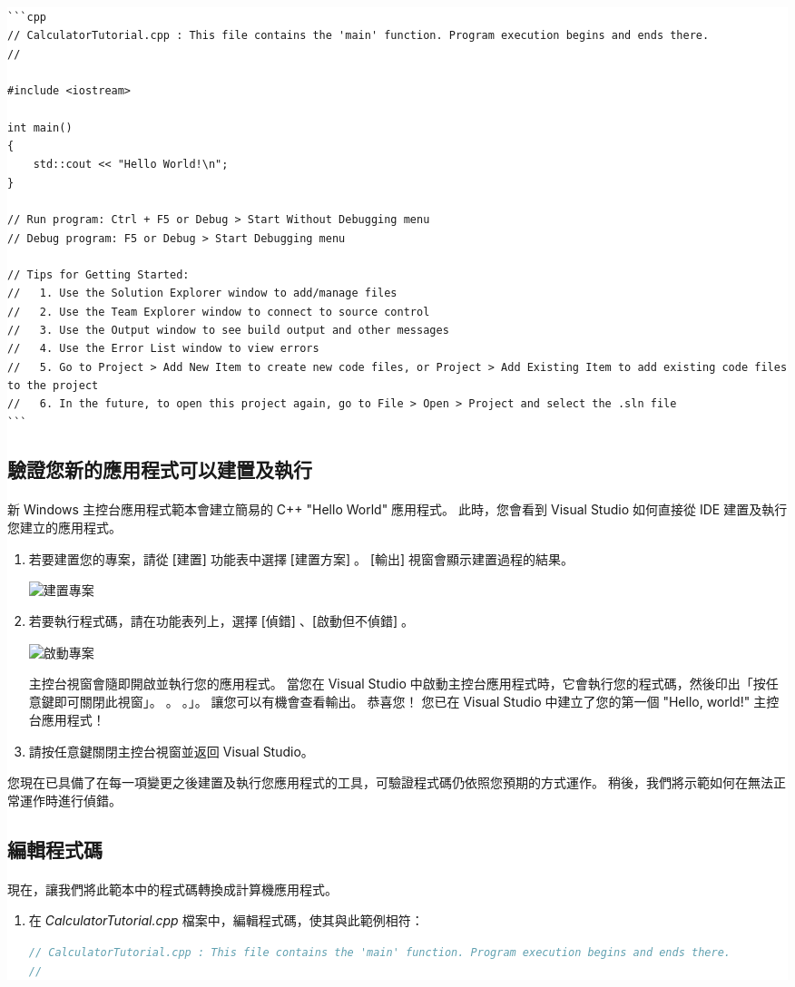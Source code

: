     ```cpp
    // CalculatorTutorial.cpp : This file contains the 'main' function. Program execution begins and ends there.
    //

    #include <iostream>

    int main()
    {
        std::cout << "Hello World!\n";
    }

    // Run program: Ctrl + F5 or Debug > Start Without Debugging menu
    // Debug program: F5 or Debug > Start Debugging menu

    // Tips for Getting Started:
    //   1. Use the Solution Explorer window to add/manage files
    //   2. Use the Team Explorer window to connect to source control
    //   3. Use the Output window to see build output and other messages
    //   4. Use the Error List window to view errors
    //   5. Go to Project > Add New Item to create new code files, or Project > Add Existing Item to add existing code files to the project
    //   6. In the future, to open this project again, go to File > Open > Project and select the .sln file
    ```

## <a name="verify-that-your-new-app-builds-and-runs"></a>驗證您新的應用程式可以建置及執行

新 Windows 主控台應用程式範本會建立簡易的 C++ "Hello World" 應用程式。 此時，您會看到 Visual Studio 如何直接從 IDE 建置及執行您建立的應用程式。

1. 若要建置您的專案，請從 [建置]  功能表中選擇 [建置方案]  。 [輸出]  視窗會顯示建置過程的結果。

   ![建置專案](./media/calc-vs2019-build-your-project.png "建置專案")

1. 若要執行程式碼，請在功能表列上，選擇 [偵錯]  、[啟動但不偵錯]  。

   ![啟動專案](./media/calc-vs2019-hello-world-console.png "啟動專案")

   主控台視窗會隨即開啟並執行您的應用程式。 當您在 Visual Studio 中啟動主控台應用程式時，它會執行您的程式碼，然後印出「按任意鍵即可關閉此視窗」。 。 。」。 讓您可以有機會查看輸出。 恭喜您！ 您已在 Visual Studio 中建立了您的第一個 "Hello, world!" 主控台應用程式！

1. 請按任意鍵關閉主控台視窗並返回 Visual Studio。

您現在已具備了在每一項變更之後建置及執行您應用程式的工具，可驗證程式碼仍依照您預期的方式運作。 稍後，我們將示範如何在無法正常運作時進行偵錯。

## <a name="edit-the-code"></a>編輯程式碼

現在，讓我們將此範本中的程式碼轉換成計算機應用程式。

1. 在 *CalculatorTutorial.cpp* 檔案中，編輯程式碼，使其與此範例相符：

    ```cpp
    // CalculatorTutorial.cpp : This file contains the 'main' function. Program execution begins and ends there.
    //
